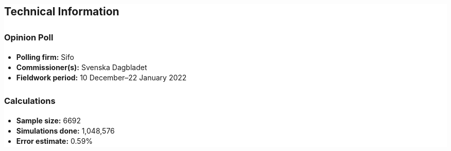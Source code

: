 
## Technical Information

### Opinion Poll

+ **Polling firm:** Sifo
+ **Commissioner(s):** Svenska Dagbladet
+ **Fieldwork period:** 10 December–22 January 2022

### Calculations

+ **Sample size:** 6692
+ **Simulations done:** 1,048,576
+ **Error estimate:** 0.59%

